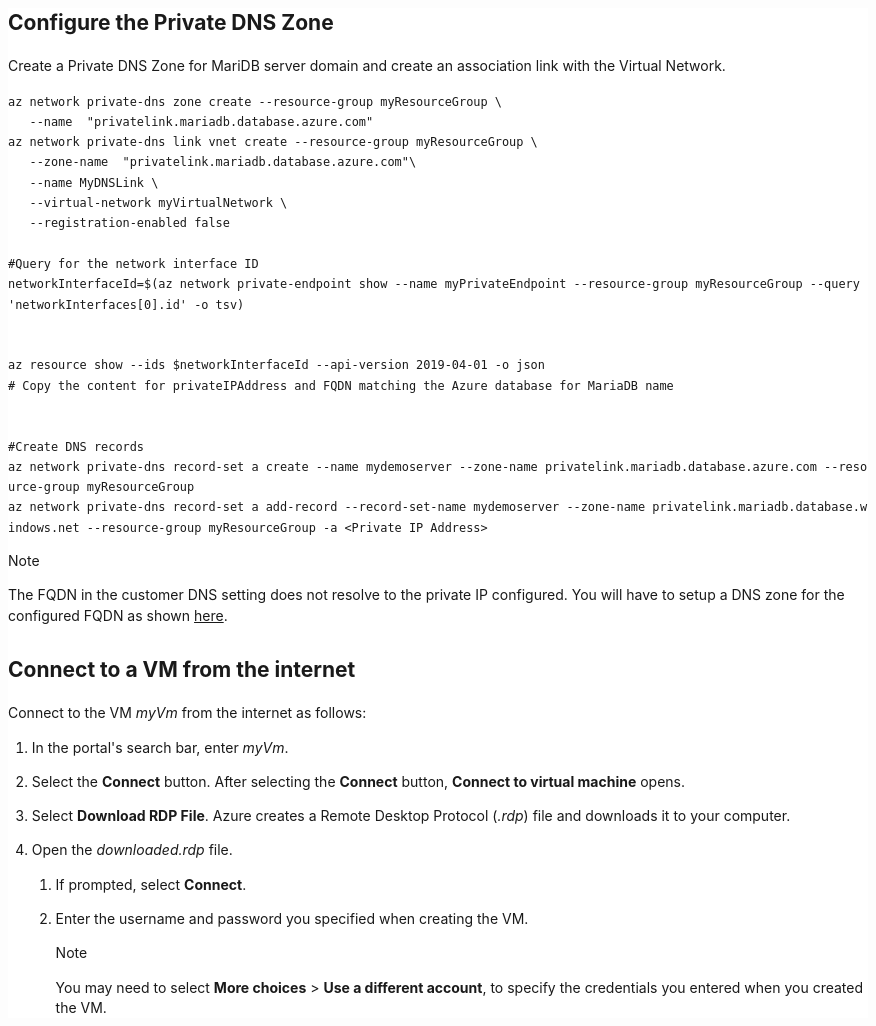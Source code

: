 ## Configure the Private DNS Zone 
Create a Private DNS Zone for MariDB server domain and create an association link with the Virtual Network. 
```azurecli-interactive
az network private-dns zone create --resource-group myResourceGroup \ 
   --name  "privatelink.mariadb.database.azure.com" 
az network private-dns link vnet create --resource-group myResourceGroup \ 
   --zone-name  "privatelink.mariadb.database.azure.com"\ 
   --name MyDNSLink \ 
   --virtual-network myVirtualNetwork \ 
   --registration-enabled false 

#Query for the network interface ID  
networkInterfaceId=$(az network private-endpoint show --name myPrivateEndpoint --resource-group myResourceGroup --query 'networkInterfaces[0].id' -o tsv)
 
 
az resource show --ids $networkInterfaceId --api-version 2019-04-01 -o json 
# Copy the content for privateIPAddress and FQDN matching the Azure database for MariaDB name 
 
 
#Create DNS records 
az network private-dns record-set a create --name mydemoserver --zone-name privatelink.mariadb.database.azure.com --resource-group myResourceGroup  
az network private-dns record-set a add-record --record-set-name mydemoserver --zone-name privatelink.mariadb.database.windows.net --resource-group myResourceGroup -a <Private IP Address>
```

> [!NOTE] 
> The FQDN in the customer DNS setting does not resolve to the private IP configured. You will have to setup a DNS zone for the configured FQDN as shown [here](../dns/dns-operations-recordsets-portal.md).

## Connect to a VM from the internet

Connect to the VM *myVm* from the internet as follows:

1. In the portal's search bar, enter *myVm*.

1. Select the **Connect** button. After selecting the **Connect** button, **Connect to virtual machine** opens.

1. Select **Download RDP File**. Azure creates a Remote Desktop Protocol (*.rdp*) file and downloads it to your computer.

1. Open the *downloaded.rdp* file.

    1. If prompted, select **Connect**.

    1. Enter the username and password you specified when creating the VM.

        > [!NOTE]
        > You may need to select **More choices** > **Use a different account**, to specify the credentials you entered when you created the VM.


[resource-manager-portal]: ../azure-resource-manager/management/resource-providers-and-types.md